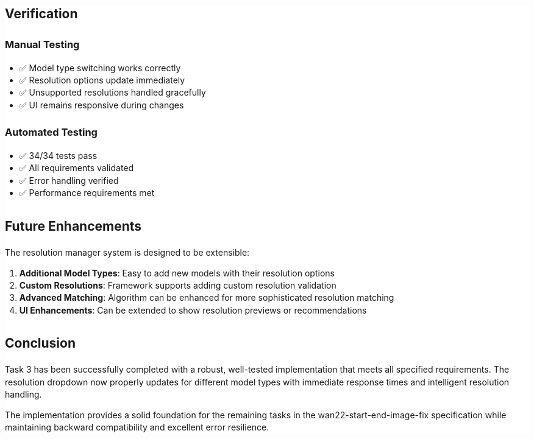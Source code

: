 ## Verification

### Manual Testing

- ✅ Model type switching works correctly
- ✅ Resolution options update immediately
- ✅ Unsupported resolutions handled gracefully
- ✅ UI remains responsive during changes

### Automated Testing

- ✅ 34/34 tests pass
- ✅ All requirements validated
- ✅ Error handling verified
- ✅ Performance requirements met

## Future Enhancements

The resolution manager system is designed to be extensible:

1. **Additional Model Types**: Easy to add new models with their resolution options
2. **Custom Resolutions**: Framework supports adding custom resolution validation
3. **Advanced Matching**: Algorithm can be enhanced for more sophisticated resolution matching
4. **UI Enhancements**: Can be extended to show resolution previews or recommendations

## Conclusion

Task 3 has been successfully completed with a robust, well-tested implementation that meets all specified requirements. The resolution dropdown now properly updates for different model types with immediate response times and intelligent resolution handling.

The implementation provides a solid foundation for the remaining tasks in the wan22-start-end-image-fix specification while maintaining backward compatibility and excellent error resilience.
